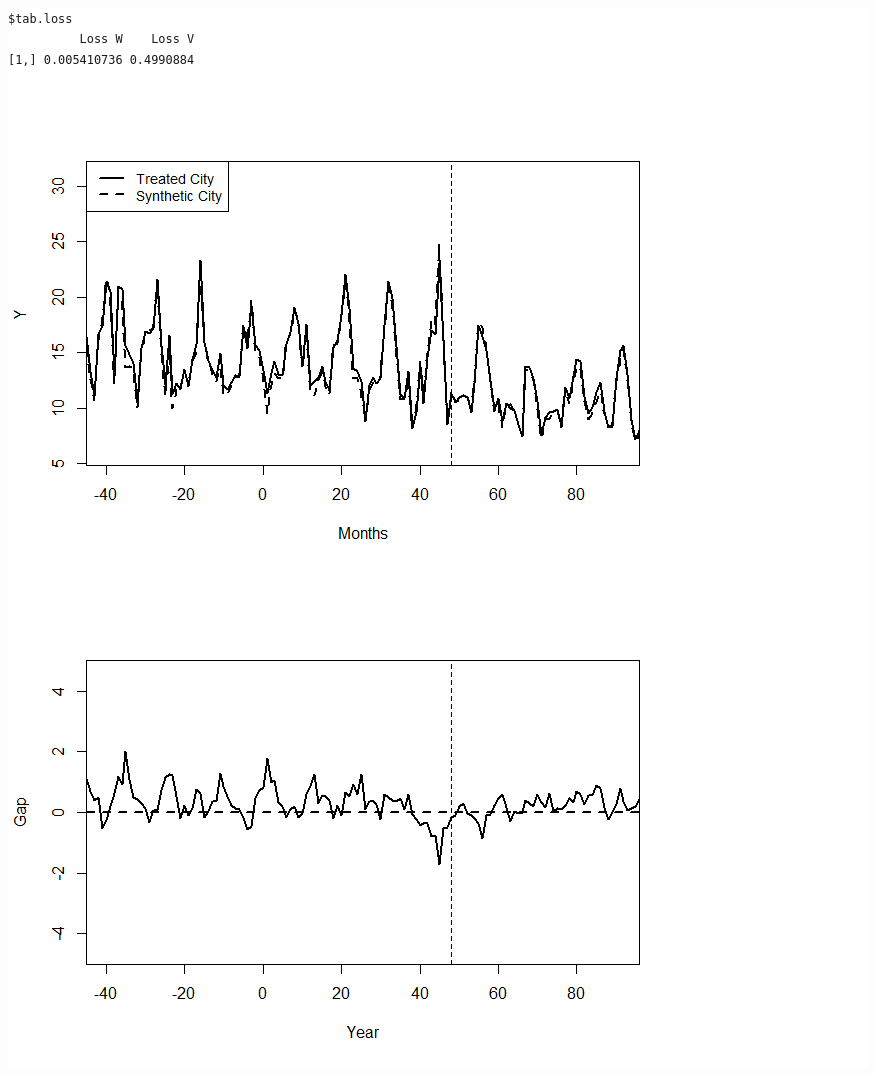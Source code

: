     $tab.loss
              Loss W    Loss V
    [1,] 0.005410736 0.4990884

![](README_files/figure-commonmark/unnamed-chunk-13-1.png)

![](README_files/figure-commonmark/unnamed-chunk-13-2.png)
